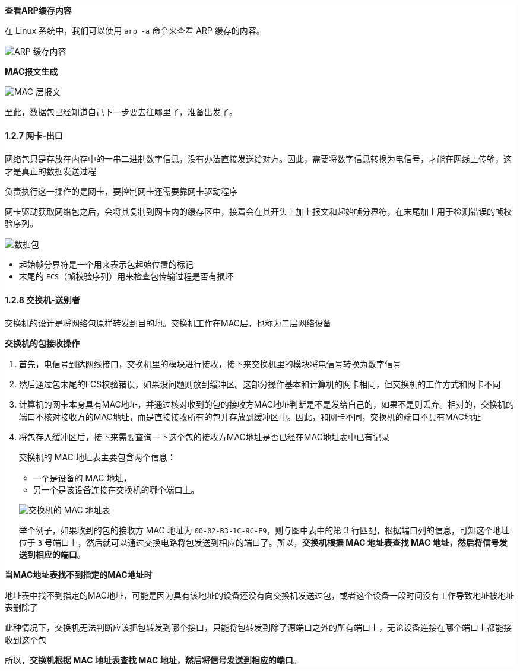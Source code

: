 **查看ARP缓存内容**

在 Linux 系统中，我们可以使用 `arp -a` 命令来查看 ARP 缓存的内容。

![ARP 缓存内容](https://cdn.xiaolincoding.com/gh/xiaolincoder/ImageHost/%E8%AE%A1%E7%AE%97%E6%9C%BA%E7%BD%91%E7%BB%9C/%E9%94%AE%E5%85%A5%E7%BD%91%E5%9D%80%E8%BF%87%E7%A8%8B/20.jpg)

**MAC报文生成**

![MAC 层报文](https://cdn.xiaolincoding.com/gh/xiaolincoder/ImageHost/%E8%AE%A1%E7%AE%97%E6%9C%BA%E7%BD%91%E7%BB%9C/%E9%94%AE%E5%85%A5%E7%BD%91%E5%9D%80%E8%BF%87%E7%A8%8B/21.jpg)

至此，数据包已经知道自己下一步要去往哪里了，准备出发了。

#### 1.2.7 网卡-出口

网络包只是存放在内存中的一串二进制数字信息，没有办法直接发送给对方。因此，需要将数字信息转换为电信号，才能在网线上传输，这才是真正的数据发送过程

负责执行这一操作的是网卡，要控制网卡还需要靠网卡驱动程序

网卡驱动获取网络包之后，会将其复制到网卡内的缓存区中，接着会在其开头上加上报文和起始帧分界符，在末尾加上用于检测错误的帧校验序列。

![数据包](https://cdn.xiaolincoding.com/gh/xiaolincoder/ImageHost4/%E7%BD%91%E7%BB%9C/%E6%95%B0%E6%8D%AE%E5%8C%85.drawio.png)

- 起始帧分界符是一个用来表示包起始位置的标记
- 末尾的 `FCS`（帧校验序列）用来检查包传输过程是否有损坏

#### 1.2.8 交换机-送别者

交换机的设计是将网络包原样转发到目的地。交换机工作在MAC层，也称为二层网络设备



**交换机的包接收操作**

1. 首先，电信号到达网线接口，交换机里的模块进行接收，接下来交换机里的模块将电信号转换为数字信号

2. 然后通过包末尾的FCS校验错误，如果没问题则放到缓冲区。这部分操作基本和计算机的网卡相同，但交换机的工作方式和网卡不同

3. 计算机的网卡本身具有MAC地址，并通过核对收到的包的接收方MAC地址判断是不是发给自己的，如果不是则丢弃。相对的，交换机的端口不核对接收方的MAC地址，而是直接接收所有的包并存放到缓冲区中。因此，和网卡不同，交换机的端口不具有MAC地址

4. 将包存入缓冲区后，接下来需要查询一下这个包的接收方MAC地址是否已经在MAC地址表中已有记录

   交换机的 MAC 地址表主要包含两个信息：

   - 一个是设备的 MAC 地址，
   - 另一个是该设备连接在交换机的哪个端口上。

   ![交换机的 MAC 地址表](https://cdn.xiaolincoding.com/gh/xiaolincoder/ImageHost/%E8%AE%A1%E7%AE%97%E6%9C%BA%E7%BD%91%E7%BB%9C/%E9%94%AE%E5%85%A5%E7%BD%91%E5%9D%80%E8%BF%87%E7%A8%8B/23.jpg)

   举个例子，如果收到的包的接收方 MAC 地址为 `00-02-B3-1C-9C-F9`，则与图中表中的第 3 行匹配，根据端口列的信息，可知这个地址位于 `3` 号端口上，然后就可以通过交换电路将包发送到相应的端口了。所以，**交换机根据 MAC 地址表查找 MAC 地址，然后将信号发送到相应的端口**。



**当MAC地址表找不到指定的MAC地址时**

地址表中找不到指定的MAC地址，可能是因为具有该地址的设备还没有向交换机发送过包，或者这个设备一段时间没有工作导致地址被地址表删除了

此种情况下，交换机无法判断应该把包转发到哪个接口，只能将包转发到除了源端口之外的所有端口上，无论设备连接在哪个端口上都能接收到这个包

所以，**交换机根据 MAC 地址表查找 MAC 地址，然后将信号发送到相应的端口**。
